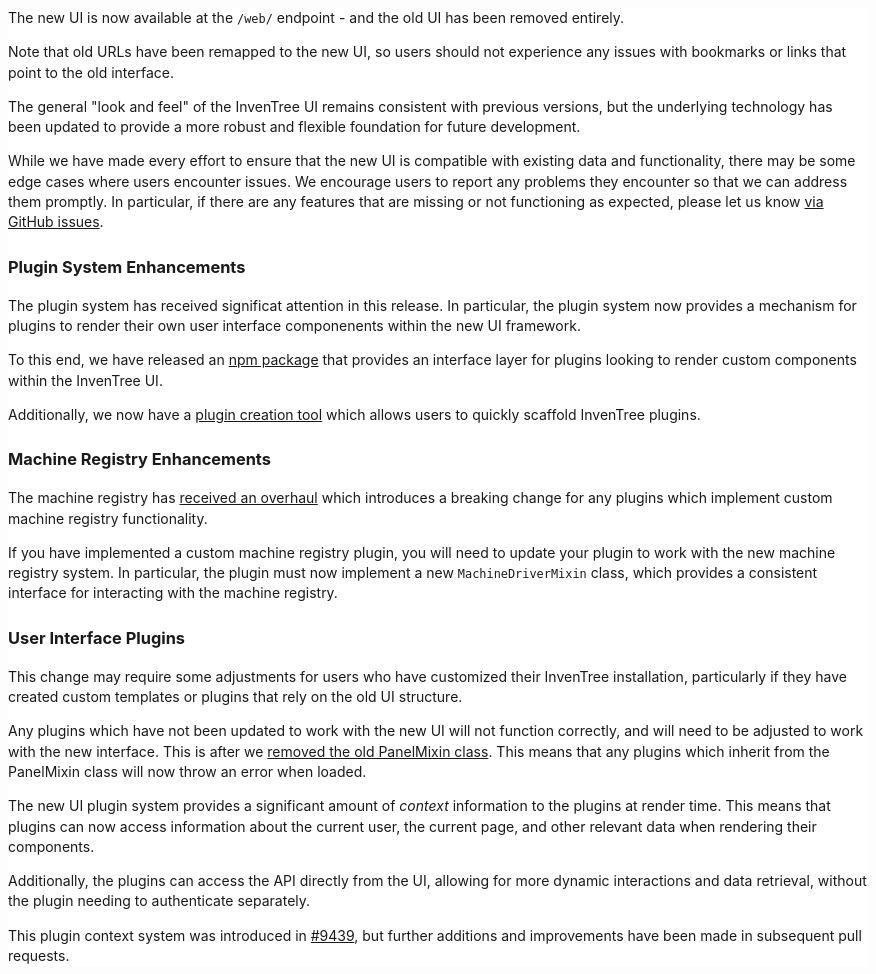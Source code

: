 The new UI is now available at the `/web/` endpoint - and the old UI has been removed entirely.

Note that old URLs have been remapped to the new UI, so users should not experience any issues with bookmarks or links that point to the old interface.

The general "look and feel" of the InvenTree UI remains consistent with previous versions, but the underlying technology has been updated to provide a more robust and flexible foundation for future development.

While we have made every effort to ensure that the new UI is compatible with existing data and functionality, there may be some edge cases where users encounter issues. We encourage users to report any problems they encounter so that we can address them promptly. In particular, if there are any features that are missing or not functioning as expected, please let us know [via GitHub issues](https://github.com/inventree/InvenTree/issues).

### Plugin System Enhancements

The plugin system has received significat attention in this release. In particular, the plugin system now provides a mechanism for plugins to render their own user interface componenents within the new UI framework.

To this end, we have released an [npm package](https://www.npmjs.com/package/@inventreedb/ui) that provides an interface layer for plugins looking to render custom components within the InvenTree UI.

Additionally, we now have a [plugin creation tool](https://github.com/inventree/plugin-creator/) which allows users to quickly scaffold InvenTree plugins.

### Machine Registry Enhancements

The machine registry has [received an overhaul](https://github.com/inventree/InvenTree/pull/10150) which introduces a breaking change for any plugins which implement custom machine registry functionality.

If you have implemented a custom machine registry plugin, you will need to update your plugin to work with the new machine registry system. In particular, the plugin must now implement a new `MachineDriverMixin` class, which provides a consistent interface for interacting with the machine registry.

### User Interface Plugins

This change may require some adjustments for users who have customized their InvenTree installation, particularly if they have created custom templates or plugins that rely on the old UI structure.

Any plugins which have not been updated to work with the new UI will not function correctly, and will need to be adjusted to work with the new interface. This is after we [removed the old PanelMixin class](https://github.com/inventree/InvenTree/pull/8828). This means that any plugins which inherit from the PanelMixin class will now throw an error when loaded.

The new UI plugin system provides a significant amount of *context* information to the plugins at render time. This means that plugins can now access information about the current user, the current page, and other relevant data when rendering their components.

Additionally, the plugins can access the API directly from the UI, allowing for more dynamic interactions and data retrieval, without the plugin needing to authenticate separately.

This plugin context system was introduced in [#9439](https://github.com/inventree/InvenTree/pull/9439), but further additions and improvements have been made in subsequent pull requests.
